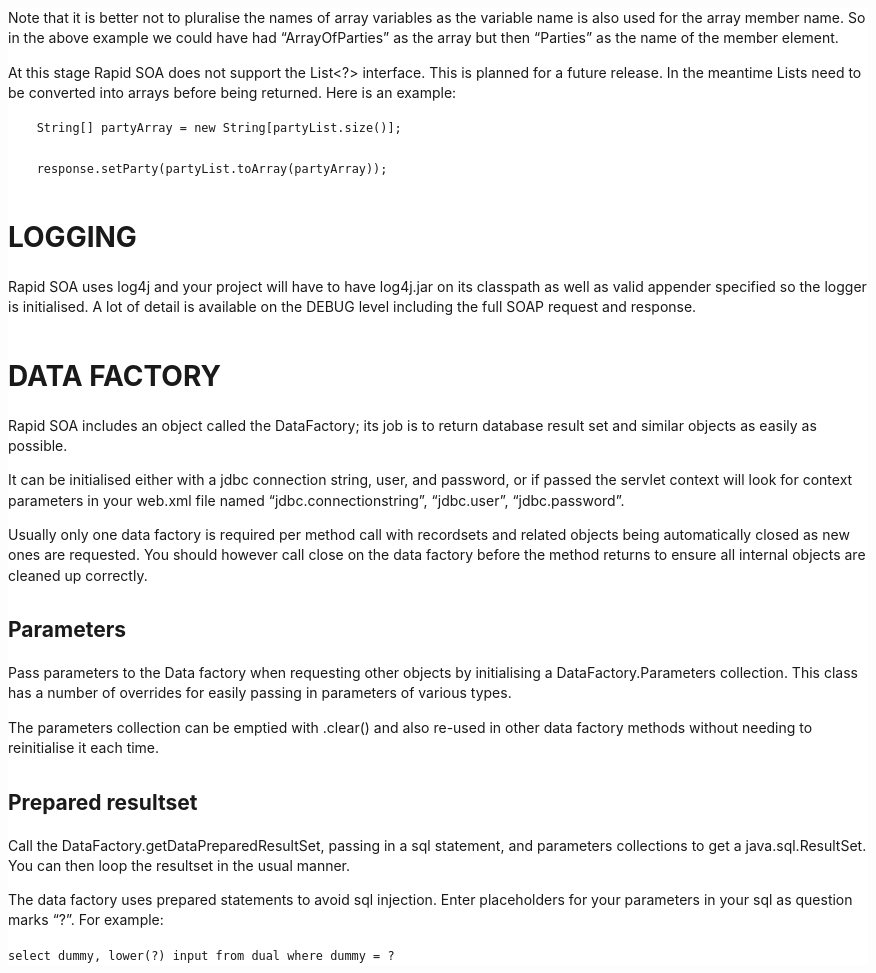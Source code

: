 Note that it is better not to pluralise the names of array variables as the variable name is also used for the array member name. So in the above example we could have had “ArrayOfParties” as the array but then “Parties” as the name of the member element.

At this stage Rapid SOA does not support the List<?> interface. This is planned for a future release. In the meantime Lists need to be converted into arrays before being returned. Here is an example:


```
	String[] partyArray = new String[partyList.size()];

	response.setParty(partyList.toArray(partyArray));
```

# LOGGING

Rapid SOA uses log4j and your project will have to have log4j.jar on its classpath as well as valid appender specified so the logger is initialised. A lot of detail is available on the DEBUG level including the full SOAP request and response.
 
# DATA FACTORY

Rapid SOA includes an object called the DataFactory; its job is to return database result set and similar objects as easily as possible.

It can be initialised either with a jdbc connection string, user, and password, or if passed the servlet context will look for context parameters in your web.xml file named “jdbc.connectionstring”, “jdbc.user”, “jdbc.password”.

Usually only one data factory is required per method call with recordsets and related objects being automatically closed as new ones are requested. You should however call close on the data factory before the method returns to ensure all internal objects are cleaned up correctly.

## Parameters

Pass parameters to the Data factory when requesting other objects by initialising a DataFactory.Parameters collection. This class has a number of overrides for easily passing in parameters of various types.

The parameters collection can be emptied with .clear() and also re-used in other data factory methods without needing to reinitialise it each time.

## Prepared resultset

Call the DataFactory.getDataPreparedResultSet, passing in a sql statement, and parameters collections to get a java.sql.ResultSet. You can then loop the resultset in the usual manner.

The data factory uses prepared statements to avoid sql injection. Enter placeholders for your parameters in your sql as question marks “?”. For example:

```
select dummy, lower(?) input from dual where dummy = ?
```
